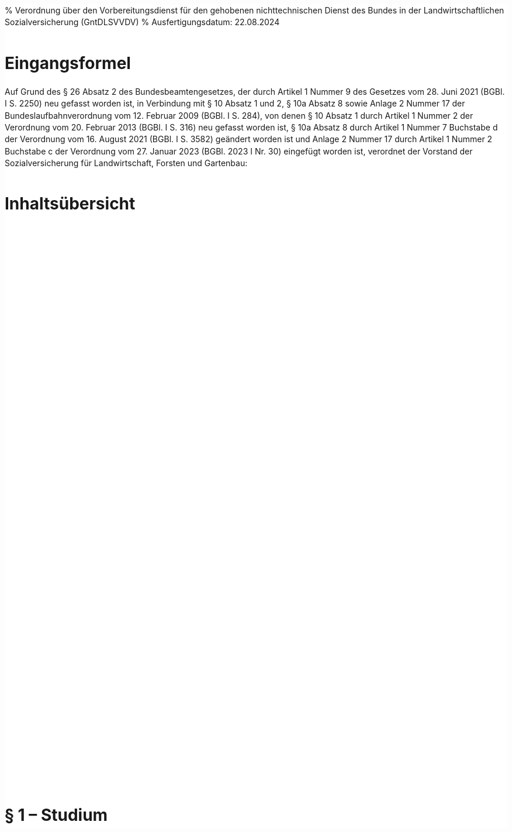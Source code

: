 % Verordnung über den Vorbereitungsdienst für den gehobenen nichttechnischen Dienst des Bundes in der Landwirtschaftlichen Sozialversicherung  (GntDLSVVDV)
% Ausfertigungsdatum: 22.08.2024
 
# Eingangsformel

Auf Grund des § 26 Absatz 2 des Bundesbeamtengesetzes, der durch Artikel 1 Nummer 9 des Gesetzes vom 28. Juni 2021 (BGBl. I S. 2250) neu gefasst worden ist, in Verbindung mit § 10 Absatz 1 und 2, § 10a Absatz 8 sowie Anlage 2 Nummer 17 der Bundeslaufbahnverordnung vom 12. Februar 2009 (BGBl. I S. 284), von denen § 10 Absatz 1 durch Artikel 1 Nummer 2 der Verordnung vom 20. Februar 2013 (BGBl. I S. 316) neu gefasst worden ist, § 10a Absatz 8 durch Artikel 1 Nummer 7 Buchstabe d der Verordnung vom 16. August 2021 (BGBl. I S. 3582) geändert worden ist und Anlage 2 Nummer 17 durch Artikel 1 Nummer 2 Buchstabe c der Verordnung vom 27. Januar 2023 (BGBl. 2023 I Nr. 30) eingefügt worden ist, verordnet der Vorstand der Sozialversicherung für Landwirtschaft, Forsten und Gartenbau:

# Inhaltsübersicht

 

 

 

 

 

 

 

 

 

 

 

 

 

 

 

 

 

 

 

 

 

 

 

 

 

 

 

 

# § 1 – Studium
